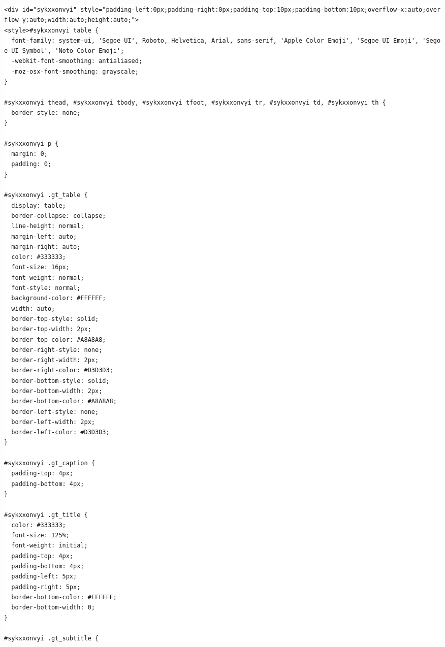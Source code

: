 ```{=html}
<div id="sykxxonvyi" style="padding-left:0px;padding-right:0px;padding-top:10px;padding-bottom:10px;overflow-x:auto;overflow-y:auto;width:auto;height:auto;">
<style>#sykxxonvyi table {
  font-family: system-ui, 'Segoe UI', Roboto, Helvetica, Arial, sans-serif, 'Apple Color Emoji', 'Segoe UI Emoji', 'Segoe UI Symbol', 'Noto Color Emoji';
  -webkit-font-smoothing: antialiased;
  -moz-osx-font-smoothing: grayscale;
}

#sykxxonvyi thead, #sykxxonvyi tbody, #sykxxonvyi tfoot, #sykxxonvyi tr, #sykxxonvyi td, #sykxxonvyi th {
  border-style: none;
}

#sykxxonvyi p {
  margin: 0;
  padding: 0;
}

#sykxxonvyi .gt_table {
  display: table;
  border-collapse: collapse;
  line-height: normal;
  margin-left: auto;
  margin-right: auto;
  color: #333333;
  font-size: 16px;
  font-weight: normal;
  font-style: normal;
  background-color: #FFFFFF;
  width: auto;
  border-top-style: solid;
  border-top-width: 2px;
  border-top-color: #A8A8A8;
  border-right-style: none;
  border-right-width: 2px;
  border-right-color: #D3D3D3;
  border-bottom-style: solid;
  border-bottom-width: 2px;
  border-bottom-color: #A8A8A8;
  border-left-style: none;
  border-left-width: 2px;
  border-left-color: #D3D3D3;
}

#sykxxonvyi .gt_caption {
  padding-top: 4px;
  padding-bottom: 4px;
}

#sykxxonvyi .gt_title {
  color: #333333;
  font-size: 125%;
  font-weight: initial;
  padding-top: 4px;
  padding-bottom: 4px;
  padding-left: 5px;
  padding-right: 5px;
  border-bottom-color: #FFFFFF;
  border-bottom-width: 0;
}

#sykxxonvyi .gt_subtitle {
```